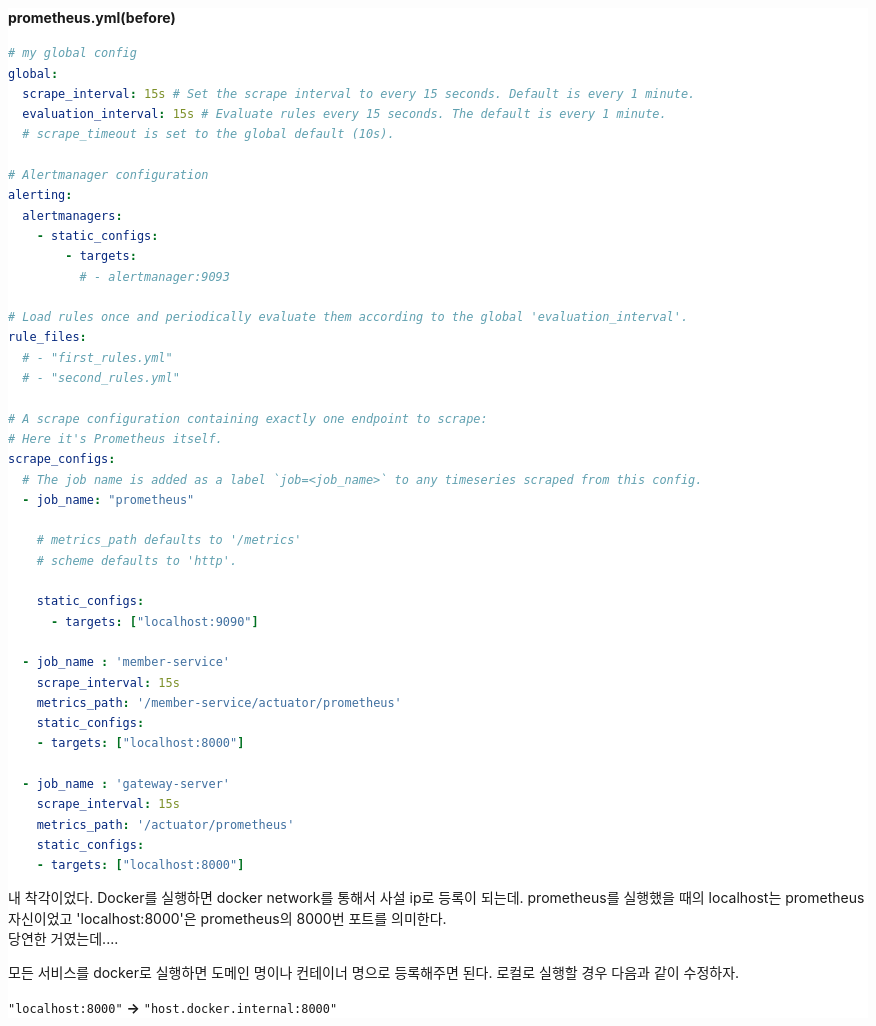 **prometheus.yml(before)**

```yaml
# my global config
global:
  scrape_interval: 15s # Set the scrape interval to every 15 seconds. Default is every 1 minute.
  evaluation_interval: 15s # Evaluate rules every 15 seconds. The default is every 1 minute.
  # scrape_timeout is set to the global default (10s).

# Alertmanager configuration
alerting:
  alertmanagers:
    - static_configs:
        - targets:
          # - alertmanager:9093

# Load rules once and periodically evaluate them according to the global 'evaluation_interval'.
rule_files:
  # - "first_rules.yml"
  # - "second_rules.yml"

# A scrape configuration containing exactly one endpoint to scrape:
# Here it's Prometheus itself.
scrape_configs:
  # The job name is added as a label `job=<job_name>` to any timeseries scraped from this config.
  - job_name: "prometheus"

    # metrics_path defaults to '/metrics'
    # scheme defaults to 'http'.

    static_configs:
      - targets: ["localhost:9090"]

  - job_name : 'member-service'
    scrape_interval: 15s
    metrics_path: '/member-service/actuator/prometheus'
    static_configs:
    - targets: ["localhost:8000"]

  - job_name : 'gateway-server'
    scrape_interval: 15s
    metrics_path: '/actuator/prometheus'
    static_configs:
    - targets: ["localhost:8000"]
```

내 착각이었다. Docker를 실행하면 docker network를 통해서 사설 ip로 등록이 되는데. prometheus를 실행했을 때의 localhost는 prometheus 자신이었고 'localhost:8000'은 prometheus의 8000번 포트를 의미한다.  
당연한 거였는데.... 

모든 서비스를 docker로 실행하면 도메인 명이나 컨테이너 명으로 등록해주면 된다. 로컬로 실행할 경우 다음과 같이 수정하자. 

`"localhost:8000"` **→** `"host.docker.internal:8000"`
